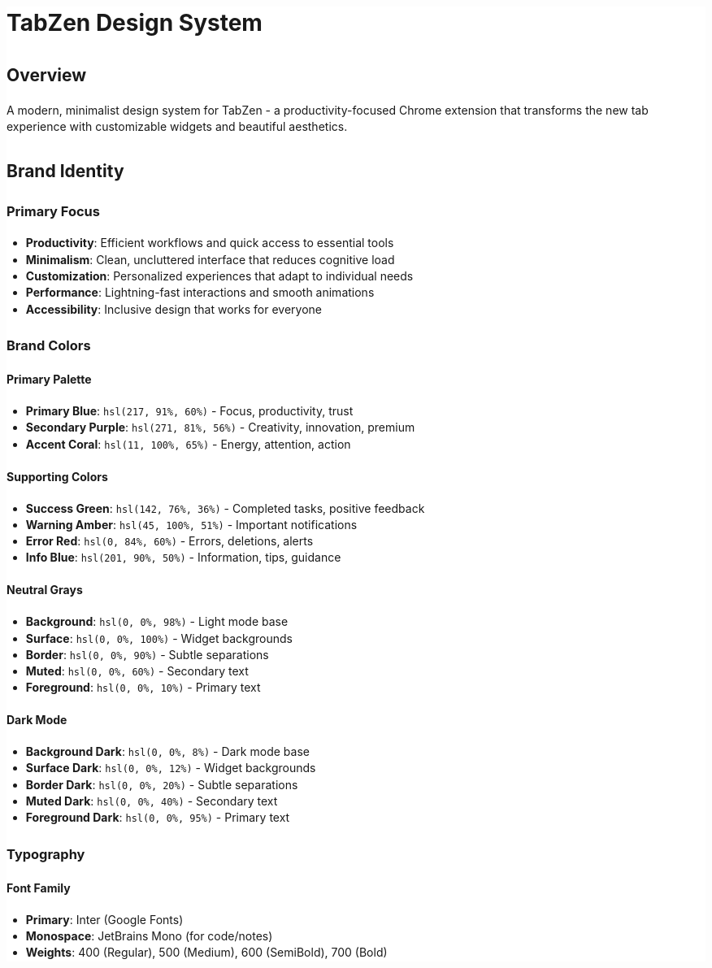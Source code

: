 # TabZen Design System

## Overview
A modern, minimalist design system for TabZen - a productivity-focused Chrome extension that transforms the new tab experience with customizable widgets and beautiful aesthetics.

## Brand Identity

### Primary Focus
- **Productivity**: Efficient workflows and quick access to essential tools
- **Minimalism**: Clean, uncluttered interface that reduces cognitive load
- **Customization**: Personalized experiences that adapt to individual needs
- **Performance**: Lightning-fast interactions and smooth animations
- **Accessibility**: Inclusive design that works for everyone

### Brand Colors

#### Primary Palette
- **Primary Blue**: `hsl(217, 91%, 60%)` - Focus, productivity, trust
- **Secondary Purple**: `hsl(271, 81%, 56%)` - Creativity, innovation, premium
- **Accent Coral**: `hsl(11, 100%, 65%)` - Energy, attention, action

#### Supporting Colors
- **Success Green**: `hsl(142, 76%, 36%)` - Completed tasks, positive feedback
- **Warning Amber**: `hsl(45, 100%, 51%)` - Important notifications
- **Error Red**: `hsl(0, 84%, 60%)` - Errors, deletions, alerts
- **Info Blue**: `hsl(201, 90%, 50%)` - Information, tips, guidance

#### Neutral Grays
- **Background**: `hsl(0, 0%, 98%)` - Light mode base
- **Surface**: `hsl(0, 0%, 100%)` - Widget backgrounds
- **Border**: `hsl(0, 0%, 90%)` - Subtle separations
- **Muted**: `hsl(0, 0%, 60%)` - Secondary text
- **Foreground**: `hsl(0, 0%, 10%)` - Primary text

#### Dark Mode
- **Background Dark**: `hsl(0, 0%, 8%)` - Dark mode base
- **Surface Dark**: `hsl(0, 0%, 12%)` - Widget backgrounds
- **Border Dark**: `hsl(0, 0%, 20%)` - Subtle separations
- **Muted Dark**: `hsl(0, 0%, 40%)` - Secondary text
- **Foreground Dark**: `hsl(0, 0%, 95%)` - Primary text

### Typography

#### Font Family
- **Primary**: Inter (Google Fonts)
- **Monospace**: JetBrains Mono (for code/notes)
- **Weights**: 400 (Regular), 500 (Medium), 600 (SemiBold), 700 (Bold)

